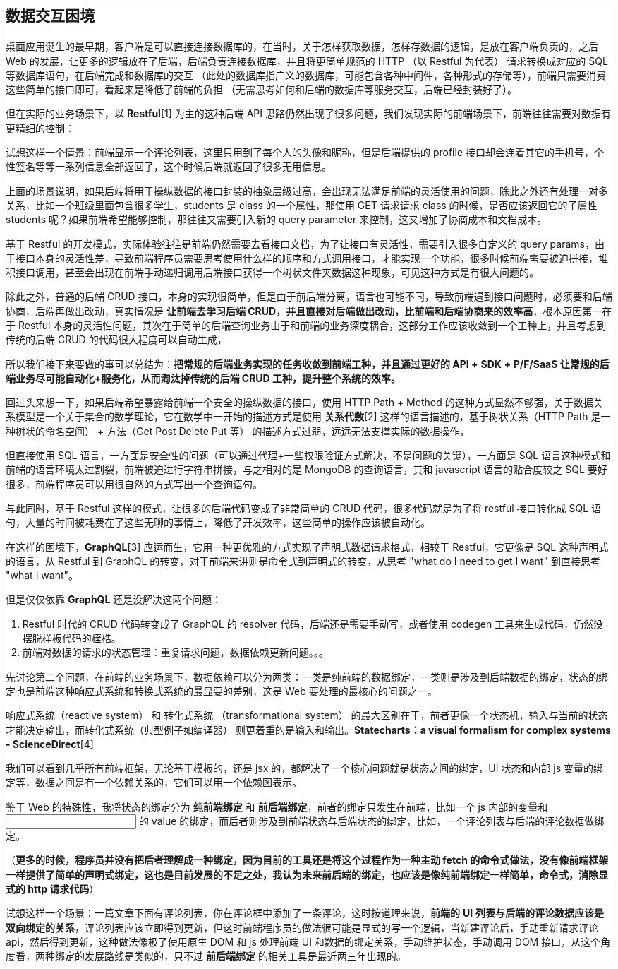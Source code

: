 ## 数据交互困境

桌面应用诞生的最早期，客户端是可以直接连接数据库的，在当时，关于怎样获取数据，怎样存数据的逻辑，是放在客户端负责的，之后 Web 的发展，让更多的逻辑放在了后端，后端负责连接数据库，并且将更简单规范的 HTTP （以 Restful 为代表） 请求转换成对应的 SQL 等数据库语句，在后端完成和数据库的交互 （此处的数据库指广义的数据库，可能包含各种中间件，各种形式的存储等），前端只需要消费这些简单的接口即可，看起来是降低了前端的负担 （无需思考如何和后端的数据库等服务交互，后端已经封装好了）。

但在实际的业务场景下，以 **Restful**[1] 为主的这种后端 API 思路仍然出现了很多问题，我们发现实际的前端场景下，前端往往需要对数据有更精细的控制：

试想这样一个情景：前端显示一个评论列表，这里只用到了每个人的头像和昵称，但是后端提供的 profile 接口却会连着其它的手机号，个性签名等等一系列信息全部返回了，这个时候后端就返回了很多无用信息。

上面的场景说明，如果后端将用于操纵数据的接口封装的抽象层级过高，会出现无法满足前端的灵活使用的问题，除此之外还有处理一对多关系，比如一个班级里面包含很多学生，students 是 class 的一个属性，那使用 GET 请求请求 class 的时候，是否应该返回它的子属性 students 呢？如果前端希望能够控制，那往往又需要引入新的 query parameter 来控制，这又增加了协商成本和文档成本。

基于 Restful 的开发模式，实际体验往往是前端仍然需要去看接口文档，为了让接口有灵活性，需要引入很多自定义的 query params，由于接口本身的灵活性差，导致前端程序员需要思考使用什么样的顺序和方式调用接口，才能实现一个功能，很多时候前端需要被迫拼接，堆积接口调用，甚至会出现在前端手动递归调用后端接口获得一个树状文件夹数据这种现象，可见这种方式是有很大问题的。

除此之外，普通的后端 CRUD 接口，本身的实现很简单，但是由于前后端分离，语言也可能不同，导致前端遇到接口问题时，必须要和后端协商，后端再做出改动，真实情况是 **让前端去学习后端 CRUD，并且直接对后端做出改动，比前端和后端协商来的效率高**，根本原因第一在于 Restful 本身的灵活性问题，其次在于简单的后端查询业务由于和前端的业务深度耦合，这部分工作应该收敛到一个工种上，并且考虑到传统的后端 CRUD 的代码很大程度可以自动生成，

所以我们接下来要做的事可以总结为：**把常规的后端业务实现的任务收敛到前端工种，并且通过更好的 API +** **SDK** **+ P/F/SaaS 让常规的后端业务尽可能自动化+服务化，从而淘汰掉传统的后端 CRUD 工种，提升整个系统的效率。**

回过头来想一下，如果后端希望暴露给前端一个安全的操纵数据的接口，使用 HTTP Path + Method 的这种方式显然不够强，关于数据关系模型是一个关于集合的数学理论，它在数学中一开始的描述方式是使用 **关系代数**[2] 这样的语言描述的，基于树状关系（HTTP Path 是一种树状的命名空间） + 方法（Get Post Delete Put 等） 的描述方式过弱，远远无法支撑实际的数据操作，

但直接使用 SQL 语言，一方面是安全性的问题（可以通过代理+一些权限验证方式解决，不是问题的关键），一方面是 SQL 语言这种模式和前端的语言环境太过割裂，前端被迫进行字符串拼接，与之相对的是 MongoDB 的查询语言，其和 javascript 语言的贴合度较之 SQL 要好很多，前端程序员可以用很自然的方式写出一个查询语句。

与此同时，基于 Restful 这样的模式，让很多的后端代码变成了非常简单的 CRUD 代码，很多代码就是为了将 restful 接口转化成 SQL 语句，大量的时间被耗费在了这些无聊的事情上，降低了开发效率，这些简单的操作应该被自动化。

在这样的困境下，**GraphQL**[3] 应运而生，它用一种更优雅的方式实现了声明式数据请求格式，相较于 Restful，它更像是 SQL 这种声明式的语言，从 Restful 到 GraphQL 的转变，对于前端来讲则是命令式到声明式的转变，从思考 "what do I need to get I want" 到直接思考 "what I want"。

但是仅仅依靠 **GraphQL** 还是没解决这两个问题：

1. Restful 时代的 CRUD 代码转变成了 GraphQL 的 resolver 代码，后端还是需要手动写，或者使用 codegen 工具来生成代码，仍然没摆脱样板代码的桎梏。
2. 前端对数据的请求的状态管理：重复请求问题，数据依赖更新问题。。。

先讨论第二个问题，在前端的业务场景下，数据依赖可以分为两类：一类是纯前端的数据绑定，一类则是涉及到后端数据的绑定，状态的绑定也是前端这种响应式系统和转换式系统的最显要的差别，这是 Web 要处理的最核心的问题之一。

响应式系统（reactive system） 和 转化式系统 （transformational system） 的最大区别在于，前者更像一个状态机，输入与当前的状态才能决定输出，而转化式系统（典型例子如编译器） 则更着重的是输入和输出。**Statecharts：a visual formalism for complex systems - ScienceDirect**[4]

我们可以看到几乎所有前端框架，无论基于模板的，还是 jsx 的，都解决了一个核心问题就是状态之间的绑定，UI 状态和内部 js 变量的绑定等，数据之间是有一个依赖关系的，它们可以用一个依赖图表示。

鉴于 Web 的特殊性，我将状态的绑定分为 **纯前端绑定** 和 **前后端绑定**，前者的绑定只发生在前端，比如一个 js 内部的变量和 <input> 的 value 的绑定，而后者则涉及到前端状态与后端状态的绑定，比如，一个评论列表与后端的评论数据做绑定。

（**更多的时候，程序员并没有把后者理解成一种绑定，因为目前的工具还是将这个过程作为一种主动 fetch 的命令式做法，没有像前端框架一样提供了简单的声明式绑定，这也是目前发展的不足之处，我认为未来前后端的绑定，也应该是像纯前端绑定一样简单，命令式，消除显式的 http 请求代码**）

试想这样一个场景：一篇文章下面有评论列表，你在评论框中添加了一条评论，这时按道理来说，**前端的** **UI** **列表与后端的评论数据应该是双向绑定的关系**，评论列表应该立即得到更新，但这时前端程序员的做法很可能是显式的写一个逻辑，当新建评论后，手动重新请求评论 api，然后得到更新，这种做法像极了使用原生 DOM 和 js 处理前端 UI 和数据的绑定关系，手动维护状态，手动调用 DOM 接口，从这个角度看，两种绑定的发展路线是类似的，只不过 **前后端绑定** 的相关工具是最近两三年出现的。
